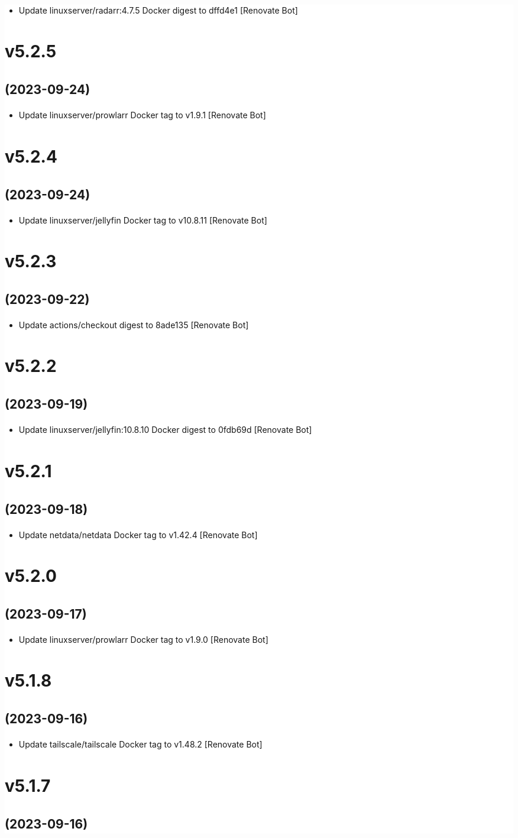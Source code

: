 * Update linuxserver/radarr:4.7.5 Docker digest to dffd4e1 [Renovate Bot]

# v5.2.5
## (2023-09-24)

* Update linuxserver/prowlarr Docker tag to v1.9.1 [Renovate Bot]

# v5.2.4
## (2023-09-24)

* Update linuxserver/jellyfin Docker tag to v10.8.11 [Renovate Bot]

# v5.2.3
## (2023-09-22)

* Update actions/checkout digest to 8ade135 [Renovate Bot]

# v5.2.2
## (2023-09-19)

* Update linuxserver/jellyfin:10.8.10 Docker digest to 0fdb69d [Renovate Bot]

# v5.2.1
## (2023-09-18)

* Update netdata/netdata Docker tag to v1.42.4 [Renovate Bot]

# v5.2.0
## (2023-09-17)

* Update linuxserver/prowlarr Docker tag to v1.9.0 [Renovate Bot]

# v5.1.8
## (2023-09-16)

* Update tailscale/tailscale Docker tag to v1.48.2 [Renovate Bot]

# v5.1.7
## (2023-09-16)

